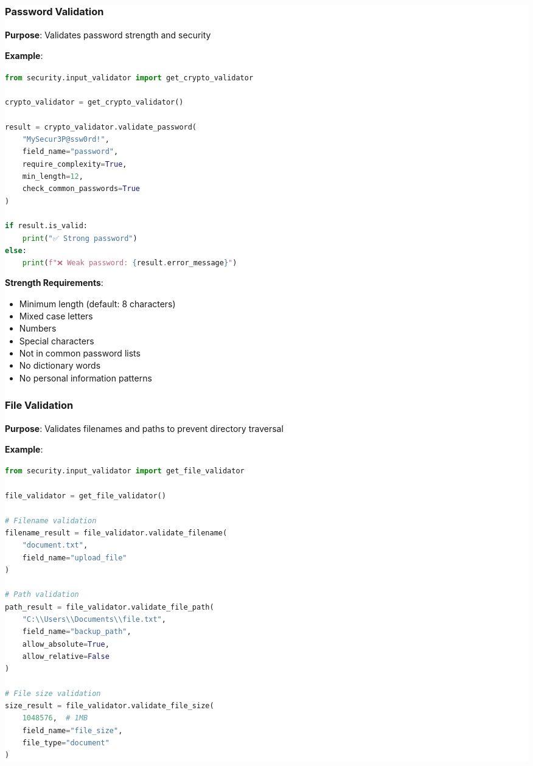 
### Password Validation

**Purpose**: Validates password strength and security

**Example**:
```python
from security.input_validator import get_crypto_validator

crypto_validator = get_crypto_validator()

result = crypto_validator.validate_password(
    "MySecur3P@ssw0rd!",
    field_name="password",
    require_complexity=True,
    min_length=12,
    check_common_passwords=True
)

if result.is_valid:
    print("✅ Strong password")
else:
    print(f"❌ Weak password: {result.error_message}")
```

**Strength Requirements**:
- Minimum length (default: 8 characters)
- Mixed case letters
- Numbers
- Special characters
- Not in common password lists
- No dictionary words
- No personal information patterns

### File Validation

**Purpose**: Validates filenames and paths to prevent directory traversal

**Example**:
```python
from security.input_validator import get_file_validator

file_validator = get_file_validator()

# Filename validation
filename_result = file_validator.validate_filename(
    "document.txt",
    field_name="upload_file"
)

# Path validation
path_result = file_validator.validate_file_path(
    "C:\\Users\\Documents\\file.txt",
    field_name="backup_path",
    allow_absolute=True,
    allow_relative=False
)

# File size validation
size_result = file_validator.validate_file_size(
    1048576,  # 1MB
    field_name="file_size",
    file_type="document"
)
```
